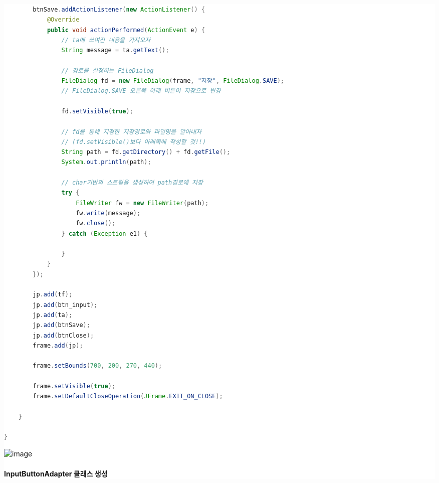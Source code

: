 ```java
		btnSave.addActionListener(new ActionListener() {
			@Override
			public void actionPerformed(ActionEvent e) {
				// ta에 쓰여진 내용을 가져오자
				String message = ta.getText();

				// 경로를 설정하는 FileDialog
				FileDialog fd = new FileDialog(frame, "저장", FileDialog.SAVE);
				// FileDialog.SAVE 오른쪽 아래 버튼이 저장으로 변경

				fd.setVisible(true);

				// fd를 통해 지정한 저장경로와 파일명을 알아내자
				// (fd.setVisible()보다 아래쪽에 작성할 것!!)
				String path = fd.getDirectory() + fd.getFile();
				System.out.println(path);

				// char기반의 스트림을 생성하여 path경로에 저장
				try {
					FileWriter fw = new FileWriter(path);
					fw.write(message);
					fw.close();
				} catch (Exception e1) {

				}
			}
		});

		jp.add(tf);
		jp.add(btn_input);
		jp.add(ta);
		jp.add(btnSave);
		jp.add(btnClose);
		frame.add(jp);
		
		frame.setBounds(700, 200, 270, 440);
	
		frame.setVisible(true);
		frame.setDefaultCloseOperation(JFrame.EXIT_ON_CLOSE);

	}

}

```

![image](https://user-images.githubusercontent.com/54658614/226518191-13b6882e-8e32-40ff-9aaf-39d82ec35581.png)


#### InputButtonAdapter 클래스 생성
